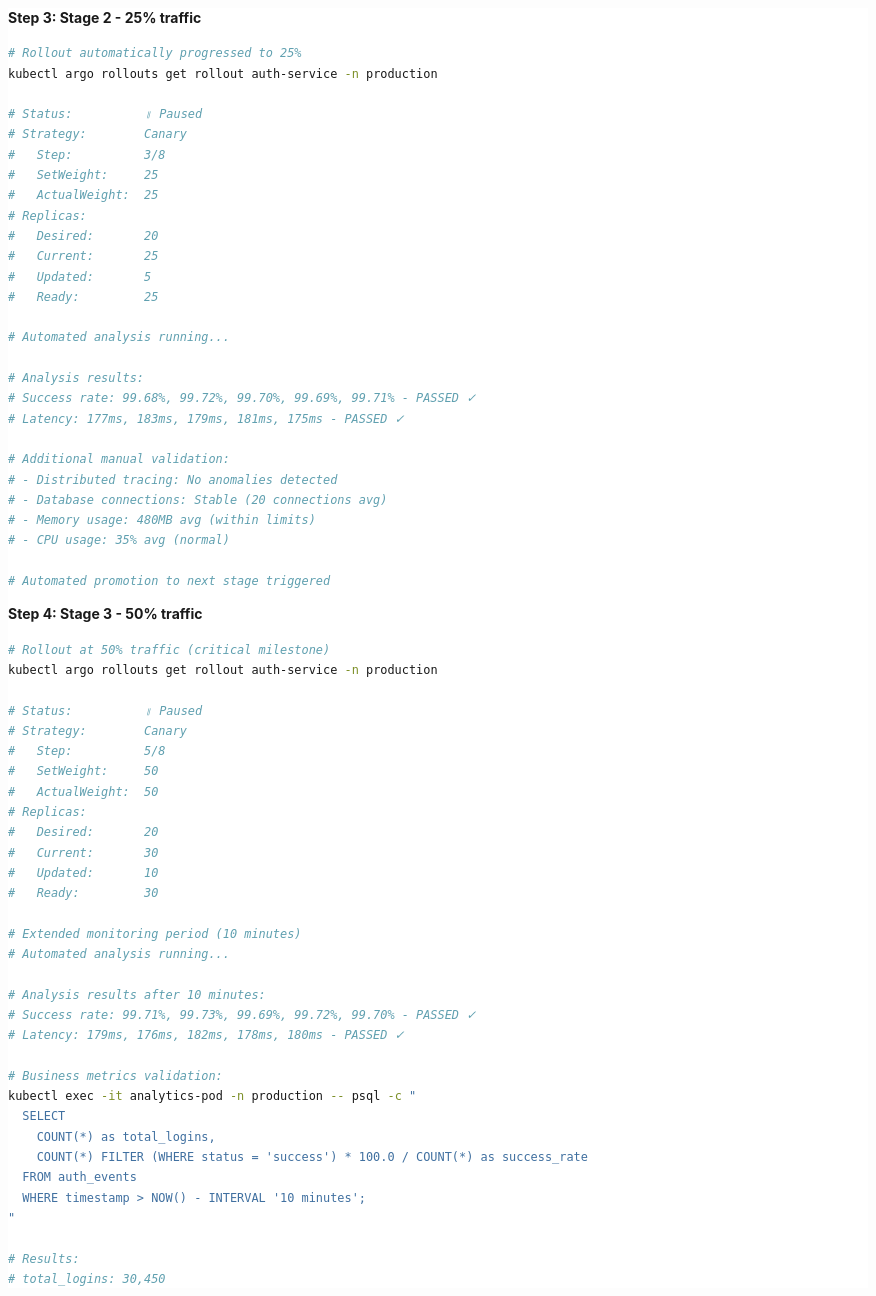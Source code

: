 **Step 3: Stage 2 - 25% traffic**
```bash
# Rollout automatically progressed to 25%
kubectl argo rollouts get rollout auth-service -n production

# Status:          ॥ Paused
# Strategy:        Canary
#   Step:          3/8
#   SetWeight:     25
#   ActualWeight:  25
# Replicas:
#   Desired:       20
#   Current:       25
#   Updated:       5
#   Ready:         25

# Automated analysis running...

# Analysis results:
# Success rate: 99.68%, 99.72%, 99.70%, 99.69%, 99.71% - PASSED ✓
# Latency: 177ms, 183ms, 179ms, 181ms, 175ms - PASSED ✓

# Additional manual validation:
# - Distributed tracing: No anomalies detected
# - Database connections: Stable (20 connections avg)
# - Memory usage: 480MB avg (within limits)
# - CPU usage: 35% avg (normal)

# Automated promotion to next stage triggered
```

**Step 4: Stage 3 - 50% traffic**
```bash
# Rollout at 50% traffic (critical milestone)
kubectl argo rollouts get rollout auth-service -n production

# Status:          ॥ Paused
# Strategy:        Canary
#   Step:          5/8
#   SetWeight:     50
#   ActualWeight:  50
# Replicas:
#   Desired:       20
#   Current:       30
#   Updated:       10
#   Ready:         30

# Extended monitoring period (10 minutes)
# Automated analysis running...

# Analysis results after 10 minutes:
# Success rate: 99.71%, 99.73%, 99.69%, 99.72%, 99.70% - PASSED ✓
# Latency: 179ms, 176ms, 182ms, 178ms, 180ms - PASSED ✓

# Business metrics validation:
kubectl exec -it analytics-pod -n production -- psql -c "
  SELECT
    COUNT(*) as total_logins,
    COUNT(*) FILTER (WHERE status = 'success') * 100.0 / COUNT(*) as success_rate
  FROM auth_events
  WHERE timestamp > NOW() - INTERVAL '10 minutes';
"

# Results:
# total_logins: 30,450
```